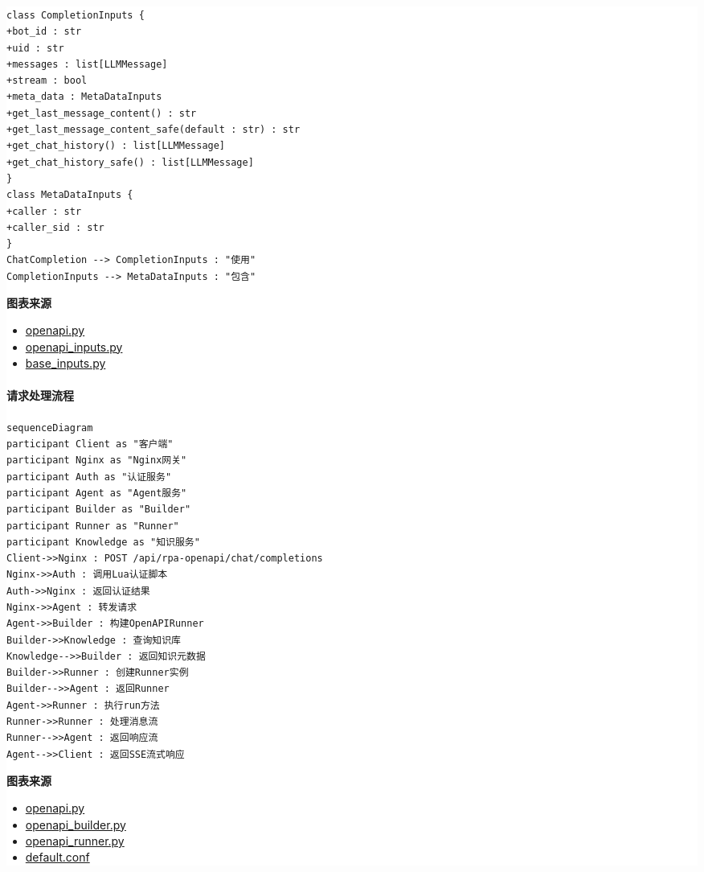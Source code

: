 ```mermaid
class CompletionInputs {
+bot_id : str
+uid : str
+messages : list[LLMMessage]
+stream : bool
+meta_data : MetaDataInputs
+get_last_message_content() : str
+get_last_message_content_safe(default : str) : str
+get_chat_history() : list[LLMMessage]
+get_chat_history_safe() : list[LLMMessage]
}
class MetaDataInputs {
+caller : str
+caller_sid : str
}
ChatCompletion --> CompletionInputs : "使用"
CompletionInputs --> MetaDataInputs : "包含"
```

**图表来源**
- [openapi.py](file://core/agent/api/v1/openapi.py)
- [openapi_inputs.py](file://core/agent/api/schemas/openapi_inputs.py)
- [base_inputs.py](file://core/agent/api/schemas/base_inputs.py)

#### 请求处理流程
```mermaid
sequenceDiagram
participant Client as "客户端"
participant Nginx as "Nginx网关"
participant Auth as "认证服务"
participant Agent as "Agent服务"
participant Builder as "Builder"
participant Runner as "Runner"
participant Knowledge as "知识服务"
Client->>Nginx : POST /api/rpa-openapi/chat/completions
Nginx->>Auth : 调用Lua认证脚本
Auth->>Nginx : 返回认证结果
Nginx->>Agent : 转发请求
Agent->>Builder : 构建OpenAPIRunner
Builder->>Knowledge : 查询知识库
Knowledge-->>Builder : 返回知识元数据
Builder->>Runner : 创建Runner实例
Builder-->>Agent : 返回Runner
Agent->>Runner : 执行run方法
Runner->>Runner : 处理消息流
Runner-->>Agent : 返回响应流
Agent-->>Client : 返回SSE流式响应
```

**图表来源**
- [openapi.py](file://core/agent/api/v1/openapi.py)
- [openapi_builder.py](file://core/agent/service/builder/openapi_builder.py)
- [openapi_runner.py](file://core/agent/service/runner/openapi_runner.py)
- [default.conf](file://docker/astronAgent/astronRPA/volumes/nginx/default.conf)
